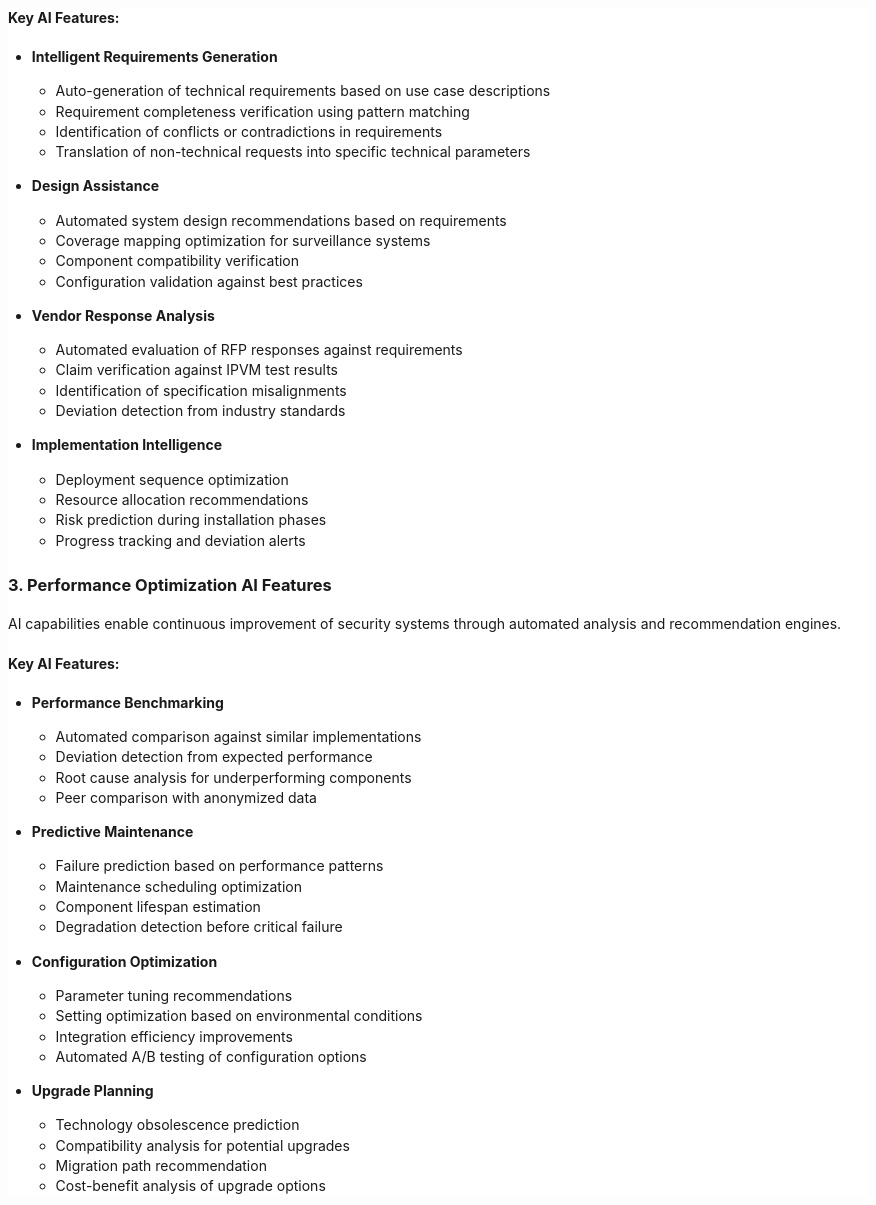 #### Key AI Features:

- **Intelligent Requirements Generation**
  - Auto-generation of technical requirements based on use case descriptions
  - Requirement completeness verification using pattern matching
  - Identification of conflicts or contradictions in requirements
  - Translation of non-technical requests into specific technical parameters

- **Design Assistance**
  - Automated system design recommendations based on requirements
  - Coverage mapping optimization for surveillance systems
  - Component compatibility verification
  - Configuration validation against best practices

- **Vendor Response Analysis**
  - Automated evaluation of RFP responses against requirements
  - Claim verification against IPVM test results
  - Identification of specification misalignments
  - Deviation detection from industry standards

- **Implementation Intelligence**
  - Deployment sequence optimization
  - Resource allocation recommendations
  - Risk prediction during installation phases
  - Progress tracking and deviation alerts

### 3. Performance Optimization AI Features

AI capabilities enable continuous improvement of security systems through automated analysis and recommendation engines.

#### Key AI Features:

- **Performance Benchmarking**
  - Automated comparison against similar implementations
  - Deviation detection from expected performance
  - Root cause analysis for underperforming components
  - Peer comparison with anonymized data

- **Predictive Maintenance**
  - Failure prediction based on performance patterns
  - Maintenance scheduling optimization
  - Component lifespan estimation
  - Degradation detection before critical failure

- **Configuration Optimization**
  - Parameter tuning recommendations
  - Setting optimization based on environmental conditions
  - Integration efficiency improvements
  - Automated A/B testing of configuration options

- **Upgrade Planning**
  - Technology obsolescence prediction
  - Compatibility analysis for potential upgrades
  - Migration path recommendation
  - Cost-benefit analysis of upgrade options
